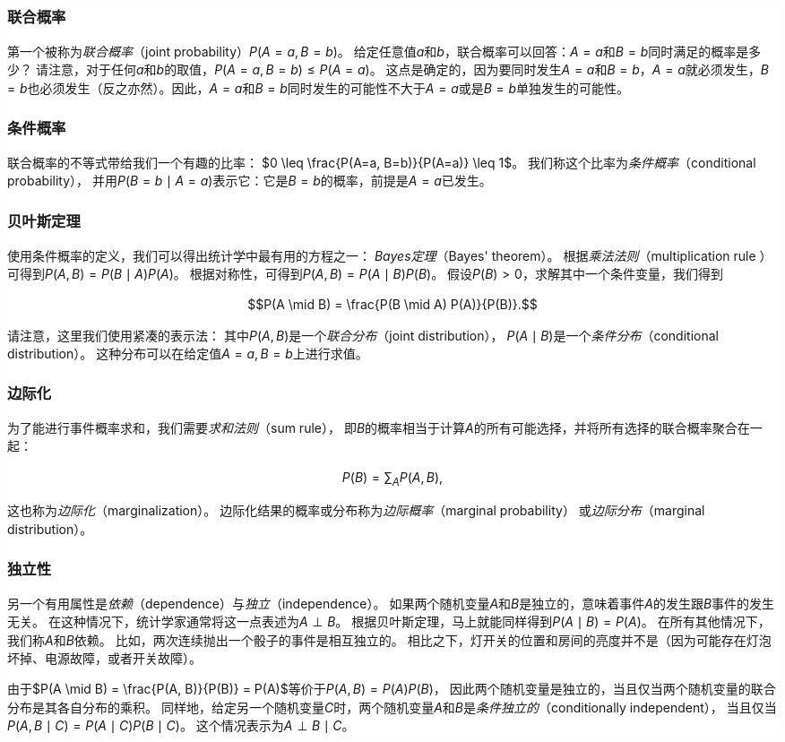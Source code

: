 ### 联合概率

第一个被称为*联合概率*（joint probability）$P(A=a,B=b)$。
给定任意值$a$和$b$，联合概率可以回答：$A=a$和$B=b$同时满足的概率是多少？
请注意，对于任何$a$和$b$的取值，$P(A = a, B=b) \leq P(A=a)$。
这点是确定的，因为要同时发生$A=a$和$B=b$，$A=a$就必须发生，$B=b$也必须发生（反之亦然）。因此，$A=a$和$B=b$同时发生的可能性不大于$A=a$或是$B=b$单独发生的可能性。

### 条件概率

联合概率的不等式带给我们一个有趣的比率：
$0 \leq \frac{P(A=a, B=b)}{P(A=a)} \leq 1$。
我们称这个比率为*条件概率*（conditional probability），
并用$P(B=b \mid A=a)$表示它：它是$B=b$的概率，前提是$A=a$已发生。

### 贝叶斯定理

使用条件概率的定义，我们可以得出统计学中最有用的方程之一：
*Bayes定理*（Bayes' theorem）。
根据*乘法法则*（multiplication rule ）可得到$P(A, B) = P(B \mid A) P(A)$。
根据对称性，可得到$P(A, B) = P(A \mid B) P(B)$。
假设$P(B)>0$，求解其中一个条件变量，我们得到

$$P(A \mid B) = \frac{P(B \mid A) P(A)}{P(B)}.$$

请注意，这里我们使用紧凑的表示法：
其中$P(A, B)$是一个*联合分布*（joint distribution），
$P(A \mid B)$是一个*条件分布*（conditional distribution）。
这种分布可以在给定值$A = a, B=b$上进行求值。

### 边际化

为了能进行事件概率求和，我们需要*求和法则*（sum rule），
即$B$的概率相当于计算$A$的所有可能选择，并将所有选择的联合概率聚合在一起：

$$P(B) = \sum_{A} P(A, B),$$

这也称为*边际化*（marginalization）。
边际化结果的概率或分布称为*边际概率*（marginal probability）
或*边际分布*（marginal distribution）。

### 独立性

另一个有用属性是*依赖*（dependence）与*独立*（independence）。
如果两个随机变量$A$和$B$是独立的，意味着事件$A$的发生跟$B$事件的发生无关。
在这种情况下，统计学家通常将这一点表述为$A \perp  B$。
根据贝叶斯定理，马上就能同样得到$P(A \mid B) = P(A)$。
在所有其他情况下，我们称$A$和$B$依赖。
比如，两次连续抛出一个骰子的事件是相互独立的。
相比之下，灯开关的位置和房间的亮度并不是（因为可能存在灯泡坏掉、电源故障，或者开关故障）。

由于$P(A \mid B) = \frac{P(A, B)}{P(B)} = P(A)$等价于$P(A, B) = P(A)P(B)$，
因此两个随机变量是独立的，当且仅当两个随机变量的联合分布是其各自分布的乘积。
同样地，给定另一个随机变量$C$时，两个随机变量$A$和$B$是*条件独立的*（conditionally independent），
当且仅当$P(A, B \mid C) = P(A \mid C)P(B \mid C)$。
这个情况表示为$A \perp B \mid C$。
